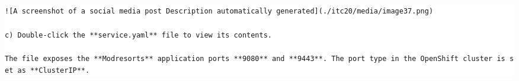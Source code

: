     ![A screenshot of a social media post Description automatically generated](./itc20/media/image37.png)

    c) Double-click the **service.yaml** file to view its contents.

    The file exposes the **Modresorts** application ports **9080** and **9443**. The port type in the OpenShift cluster is set as **ClusterIP**.
